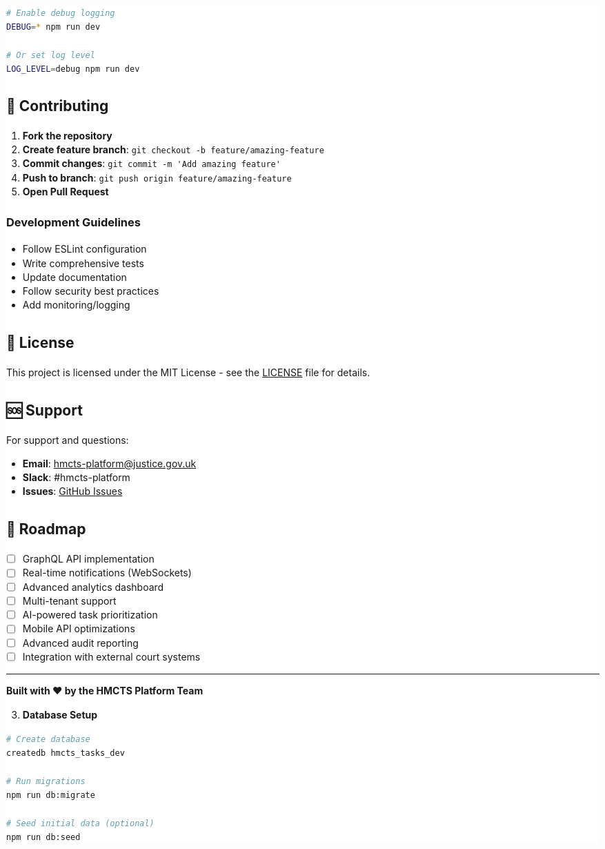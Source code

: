 ```bash
# Enable debug logging
DEBUG=* npm run dev

# Or set log level
LOG_LEVEL=debug npm run dev
```

## 🤝 Contributing

1. **Fork the repository**
2. **Create feature branch**: `git checkout -b feature/amazing-feature`
3. **Commit changes**: `git commit -m 'Add amazing feature'`
4. **Push to branch**: `git push origin feature/amazing-feature`
5. **Open Pull Request**

### Development Guidelines

- Follow ESLint configuration
- Write comprehensive tests
- Update documentation
- Follow security best practices
- Add monitoring/logging

## 📝 License

This project is licensed under the MIT License - see the [LICENSE](LICENSE) file for details.

## 🆘 Support

For support and questions:

- **Email**: hmcts-platform@justice.gov.uk
- **Slack**: #hmcts-platform
- **Issues**: [GitHub Issues](https://github.com/HMCTS/task-management-backend/issues)

## 🎯 Roadmap

- [ ] GraphQL API implementation
- [ ] Real-time notifications (WebSockets)
- [ ] Advanced analytics dashboard
- [ ] Multi-tenant support
- [ ] AI-powered task prioritization
- [ ] Mobile API optimizations
- [ ] Advanced audit reporting
- [ ] Integration with external court systems

---

**Built with ❤️ by the HMCTS Platform Team**

3. **Database Setup**
```bash
# Create database
createdb hmcts_tasks_dev

# Run migrations
npm run db:migrate

# Seed initial data (optional)
npm run db:seed
```
